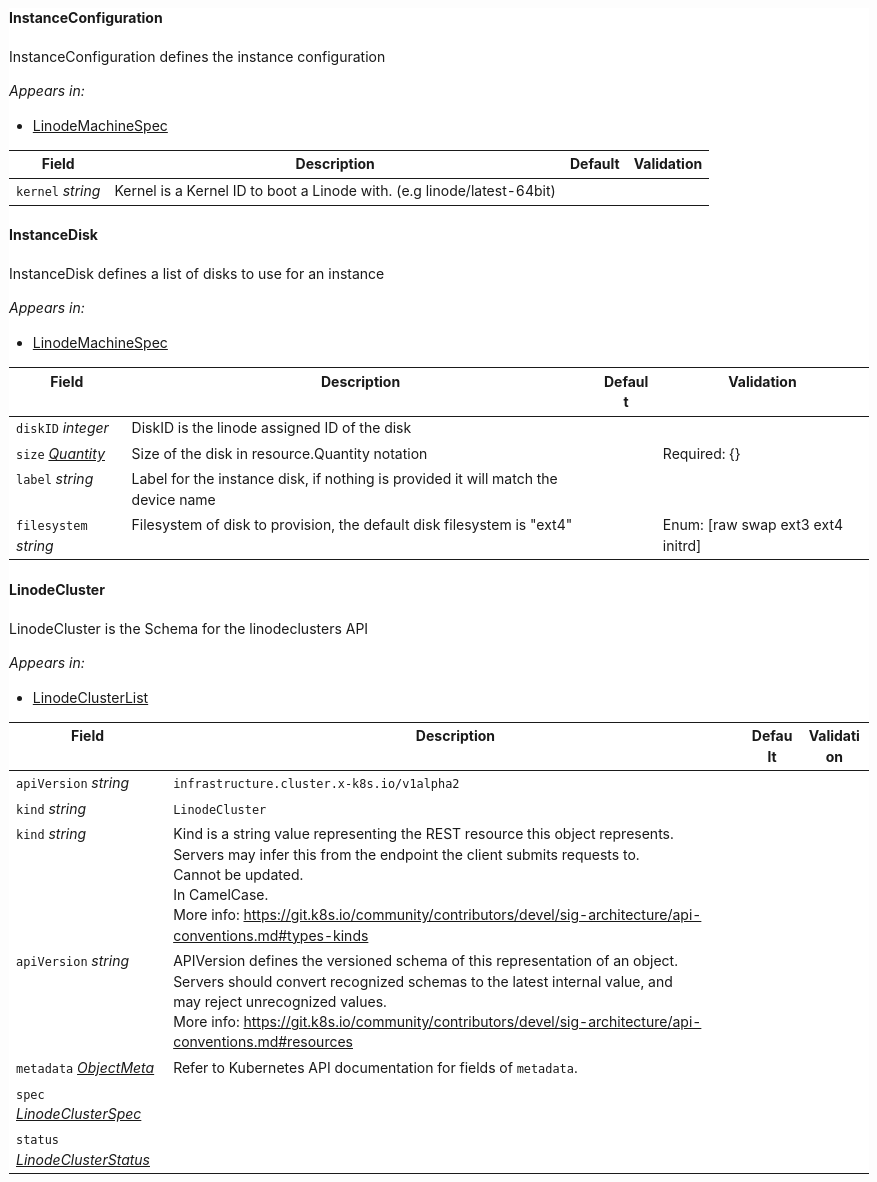 
#### InstanceConfiguration



InstanceConfiguration defines the instance configuration



_Appears in:_
- [LinodeMachineSpec](#linodemachinespec)

| Field | Description | Default | Validation |
| --- | --- | --- | --- |
| `kernel` _string_ | Kernel is a Kernel ID to boot a Linode with. (e.g linode/latest-64bit) |  |  |


#### InstanceDisk



InstanceDisk defines a list of disks to use for an instance



_Appears in:_
- [LinodeMachineSpec](#linodemachinespec)

| Field | Description | Default | Validation |
| --- | --- | --- | --- |
| `diskID` _integer_ | DiskID is the linode assigned ID of the disk |  |  |
| `size` _[Quantity](https://kubernetes.io/docs/reference/generated/kubernetes-api/v1.32/#quantity-resource-api)_ | Size of the disk in resource.Quantity notation |  | Required: \{\} <br /> |
| `label` _string_ | Label for the instance disk, if nothing is provided it will match the device name |  |  |
| `filesystem` _string_ | Filesystem of disk to provision, the default disk filesystem is "ext4" |  | Enum: [raw swap ext3 ext4 initrd] <br /> |




#### LinodeCluster



LinodeCluster is the Schema for the linodeclusters API



_Appears in:_
- [LinodeClusterList](#linodeclusterlist)

| Field | Description | Default | Validation |
| --- | --- | --- | --- |
| `apiVersion` _string_ | `infrastructure.cluster.x-k8s.io/v1alpha2` | | |
| `kind` _string_ | `LinodeCluster` | | |
| `kind` _string_ | Kind is a string value representing the REST resource this object represents.<br />Servers may infer this from the endpoint the client submits requests to.<br />Cannot be updated.<br />In CamelCase.<br />More info: https://git.k8s.io/community/contributors/devel/sig-architecture/api-conventions.md#types-kinds |  |  |
| `apiVersion` _string_ | APIVersion defines the versioned schema of this representation of an object.<br />Servers should convert recognized schemas to the latest internal value, and<br />may reject unrecognized values.<br />More info: https://git.k8s.io/community/contributors/devel/sig-architecture/api-conventions.md#resources |  |  |
| `metadata` _[ObjectMeta](https://kubernetes.io/docs/reference/generated/kubernetes-api/v1.32/#objectmeta-v1-meta)_ | Refer to Kubernetes API documentation for fields of `metadata`. |  |  |
| `spec` _[LinodeClusterSpec](#linodeclusterspec)_ |  |  |  |
| `status` _[LinodeClusterStatus](#linodeclusterstatus)_ |  |  |  |
